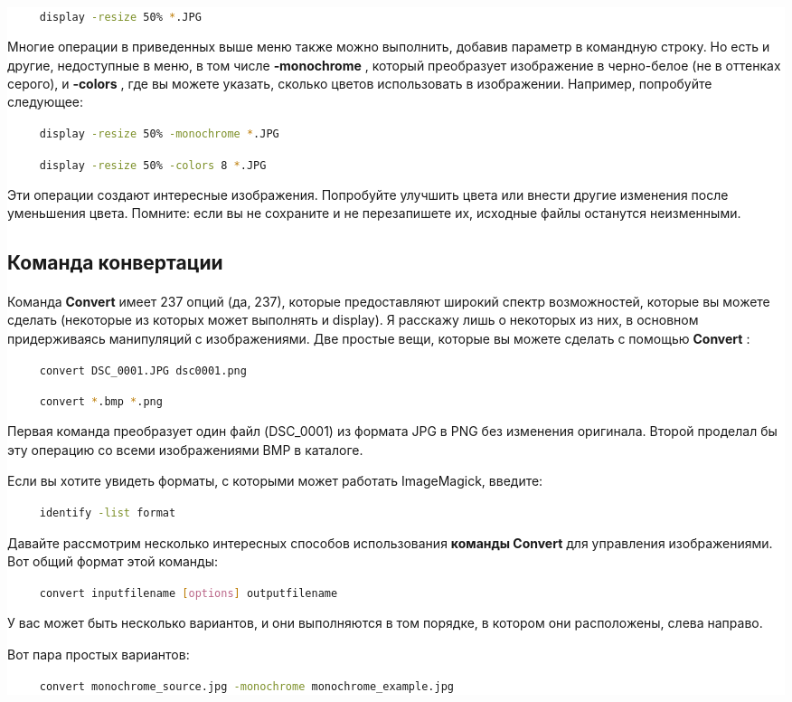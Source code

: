 ```bash
     display -resize 50% *.JPG
```

Многие операции в приведенных выше меню также можно выполнить, добавив параметр в командную строку. Но есть и другие, недоступные в меню, в том числе **‑monochrome** , который преобразует изображение в черно-белое (не в оттенках серого), и **‑colors** , где вы можете указать, сколько цветов использовать в изображении. Например, попробуйте следующее:

```bash
     display -resize 50% -monochrome *.JPG
```

```bash
     display -resize 50% -colors 8 *.JPG
```

Эти операции создают интересные изображения. Попробуйте улучшить цвета или внести другие изменения после уменьшения цвета. Помните: если вы не сохраните и не перезапишете их, исходные файлы останутся неизменными.

## Команда конвертации

Команда **Convert** имеет 237 опций (да, 237), которые предоставляют широкий спектр возможностей, которые вы можете сделать (некоторые из которых может выполнять и display). Я расскажу лишь о некоторых из них, в основном придерживаясь манипуляций с изображениями. Две простые вещи, которые вы можете сделать с помощью **Convert** :

```bash
     convert DSC_0001.JPG dsc0001.png
```

```bash
     convert *.bmp *.png
```

Первая команда преобразует один файл (DSC_0001) из формата JPG в PNG без изменения оригинала. Второй проделал бы эту операцию со всеми изображениями BMP в каталоге.

Если вы хотите увидеть форматы, с которыми может работать ImageMagick, введите:

```bash
     identify -list format
```

Давайте рассмотрим несколько интересных способов использования **команды Convert** для управления изображениями. Вот общий формат этой команды:

```bash
     convert inputfilename [options] outputfilename
```

У вас может быть несколько вариантов, и они выполняются в том порядке, в котором они расположены, слева направо.

Вот пара простых вариантов:

```bash
     convert monochrome_source.jpg -monochrome monochrome_example.jpg
```
